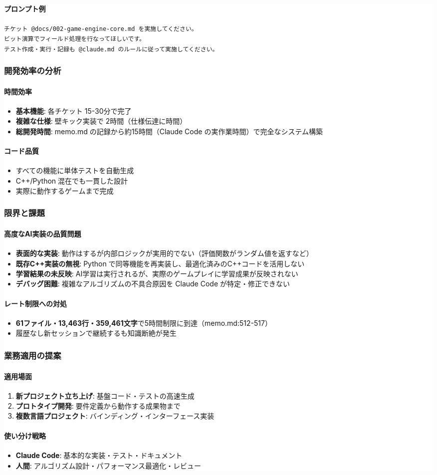 #### プロンプト例
```
チケット @docs/002-game-engine-core.md を実施してください。
ビット演算でフィールド処理を行なってほしいです。
テスト作成・実行・記録も @claude.md のルールに従って実施してください。
```

### 開発効率の分析
#### 時間効率
- **基本機能**: 各チケット 15-30分で完了
- **複雑な仕様**: 壁キック実装で 2時間（仕様伝達に時間）  
- **総開発時間**: memo.md の記録から約15時間（Claude Code の実作業時間）で完全なシステム構築

#### コード品質
- すべての機能に単体テストを自動生成
- C++/Python 混在でも一貫した設計
- 実際に動作するゲームまで完成

### 限界と課題
#### 高度なAI実装の品質問題
- **表面的な実装**: 動作はするが内部ロジックが実用的でない（評価関数がランダム値を返すなど）
- **既存C++実装の無視**: Python で同等機能を再実装し、最適化済みのC++コードを活用しない
- **学習結果の未反映**: AI学習は実行されるが、実際のゲームプレイに学習成果が反映されない
- **デバッグ困難**: 複雑なアルゴリズムの不具合原因を Claude Code が特定・修正できない

#### レート制限への対処
- **61ファイル・13,463行・359,461文字**で5時間制限に到達（memo.md:512-517）
- 履歴なし新セッションで継続するも知識断絶が発生

### 業務適用の提案
#### 適用場面
1. **新プロジェクト立ち上げ**: 基盤コード・テストの高速生成
2. **プロトタイプ開発**: 要件定義から動作する成果物まで
3. **複数言語プロジェクト**: バインディング・インターフェース実装

#### 使い分け戦略
- **Claude Code**: 基本的な実装・テスト・ドキュメント
- **人間**: アルゴリズム設計・パフォーマンス最適化・レビュー
